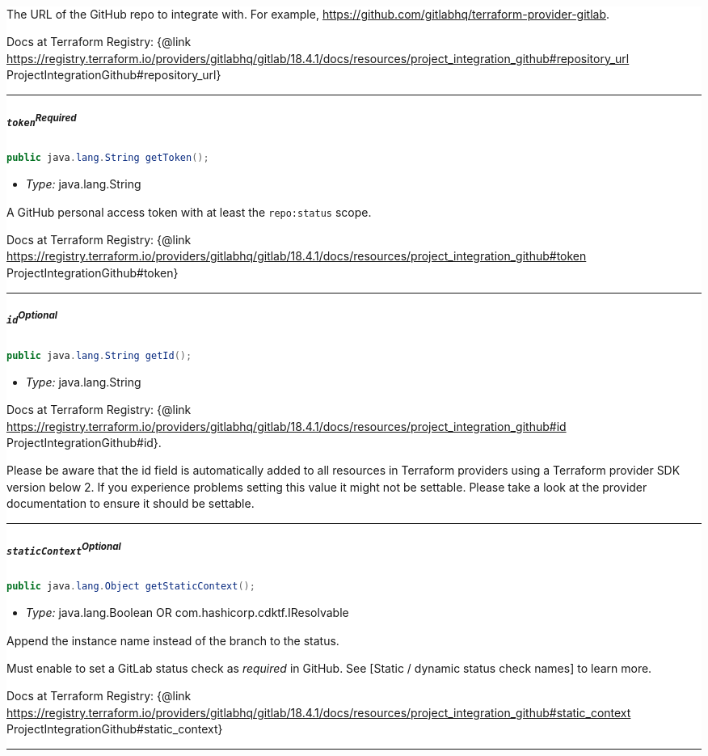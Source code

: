 The URL of the GitHub repo to integrate with. For example, https://github.com/gitlabhq/terraform-provider-gitlab.

Docs at Terraform Registry: {@link https://registry.terraform.io/providers/gitlabhq/gitlab/18.4.1/docs/resources/project_integration_github#repository_url ProjectIntegrationGithub#repository_url}

---

##### `token`<sup>Required</sup> <a name="token" id="@cdktf/provider-gitlab.projectIntegrationGithub.ProjectIntegrationGithubConfig.property.token"></a>

```java
public java.lang.String getToken();
```

- *Type:* java.lang.String

A GitHub personal access token with at least the `repo:status` scope.

Docs at Terraform Registry: {@link https://registry.terraform.io/providers/gitlabhq/gitlab/18.4.1/docs/resources/project_integration_github#token ProjectIntegrationGithub#token}

---

##### `id`<sup>Optional</sup> <a name="id" id="@cdktf/provider-gitlab.projectIntegrationGithub.ProjectIntegrationGithubConfig.property.id"></a>

```java
public java.lang.String getId();
```

- *Type:* java.lang.String

Docs at Terraform Registry: {@link https://registry.terraform.io/providers/gitlabhq/gitlab/18.4.1/docs/resources/project_integration_github#id ProjectIntegrationGithub#id}.

Please be aware that the id field is automatically added to all resources in Terraform providers using a Terraform provider SDK version below 2.
If you experience problems setting this value it might not be settable. Please take a look at the provider documentation to ensure it should be settable.

---

##### `staticContext`<sup>Optional</sup> <a name="staticContext" id="@cdktf/provider-gitlab.projectIntegrationGithub.ProjectIntegrationGithubConfig.property.staticContext"></a>

```java
public java.lang.Object getStaticContext();
```

- *Type:* java.lang.Boolean OR com.hashicorp.cdktf.IResolvable

Append the instance name instead of the branch to the status.

Must enable to set a GitLab status check as *required* in GitHub. See [Static / dynamic status check names] to learn more.

Docs at Terraform Registry: {@link https://registry.terraform.io/providers/gitlabhq/gitlab/18.4.1/docs/resources/project_integration_github#static_context ProjectIntegrationGithub#static_context}

---



